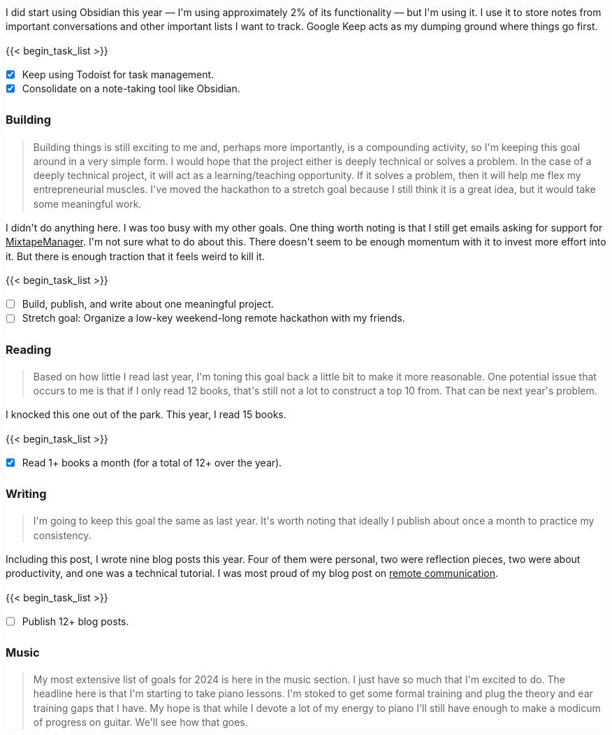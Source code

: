 I did start using Obsidian this year — I'm using approximately 2% of its functionality — but I'm using it. I use it to store notes from important conversations and other important lists I want to track. Google Keep acts as my dumping ground where things go first.

{{< begin_task_list >}}

- [x] Keep using Todoist for task management.
- [x] Consolidate on a note-taking tool like Obsidian.

### Building

> Building things is still exciting to me and, perhaps more importantly, is a compounding activity, so I'm keeping this goal around in a very simple form. I would hope that the project either is deeply technical or solves a problem. In the case of a deeply technical project, it will act as a learning/teaching opportunity. If it solves a problem, then it will help me flex my entrepreneurial muscles. I've moved the hackathon to a stretch goal because I still think it is a great idea, but it would take some meaningful work.

I didn't do anything here. I was too busy with my other goals. One thing worth noting is that I still get emails asking for support for [MixtapeManager](https://mixtapemanager.ca/). I'm not sure what to do about this. There doesn't seem to be enough momentum with it to invest more effort into it. But there is enough traction that it feels weird to kill it.

{{< begin_task_list >}}

- [ ] Build, publish, and write about one meaningful project.
- [ ] Stretch goal: Organize a low-key weekend-long remote hackathon with my friends.

### Reading

> Based on how little I read last year, I'm toning this goal back a little bit to make it more reasonable. One potential issue that occurs to me is that if I only read 12 books, that's still not a lot to construct a top 10 from. That can be next year's problem.

I knocked this one out of the park. This year, I read 15 books.

{{< begin_task_list >}}

- [x] Read 1+ books a month (for a total of 12+ over the year).

### Writing

> I'm going to keep this goal the same as last year. It's worth noting that ideally I publish about once a month to practice my consistency.

Including this post, I wrote nine blog posts this year. Four of them were personal, two were reflection pieces, two were about productivity, and one was a technical tutorial. I was most proud of my blog post on [remote communication](https://calebschoepp.com/blog/2024/four-remote-communication-anti-patterns-to-avoid/).

{{< begin_task_list >}}

- [ ] Publish 12+ blog posts.

### Music

> My most extensive list of goals for 2024 is here in the music section. I just have so much that I'm excited to do. The headline here is that I'm starting to take piano lessons. I'm stoked to get some formal training and plug the theory and ear training gaps that I have. My hope is that while I devote a lot of my energy to piano I'll still have enough to make a modicum of progress on guitar. We'll see how that goes.

